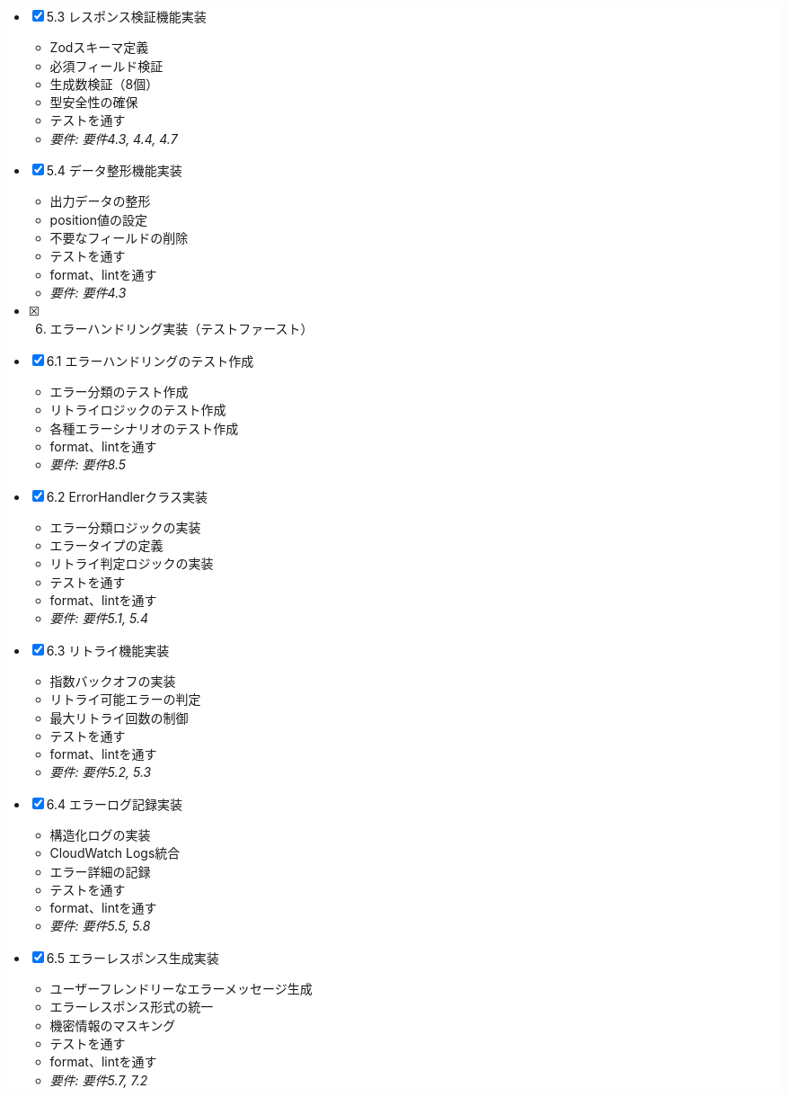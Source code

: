 - [x] 5.3 レスポンス検証機能実装
  - Zodスキーマ定義
  - 必須フィールド検証
  - 生成数検証（8個）
  - 型安全性の確保
  - テストを通す
  - _要件: 要件4.3, 4.4, 4.7_

- [x] 5.4 データ整形機能実装
  - 出力データの整形
  - position値の設定
  - 不要なフィールドの削除
  - テストを通す
  - format、lintを通す
  - _要件: 要件4.3_

- [x] 6. エラーハンドリング実装（テストファースト）
- [x] 6.1 エラーハンドリングのテスト作成
  - エラー分類のテスト作成
  - リトライロジックのテスト作成
  - 各種エラーシナリオのテスト作成
  - format、lintを通す
  - _要件: 要件8.5_

- [x] 6.2 ErrorHandlerクラス実装
  - エラー分類ロジックの実装
  - エラータイプの定義
  - リトライ判定ロジックの実装
  - テストを通す
  - format、lintを通す
  - _要件: 要件5.1, 5.4_

- [x] 6.3 リトライ機能実装
  - 指数バックオフの実装
  - リトライ可能エラーの判定
  - 最大リトライ回数の制御
  - テストを通す
  - format、lintを通す
  - _要件: 要件5.2, 5.3_

- [x] 6.4 エラーログ記録実装
  - 構造化ログの実装
  - CloudWatch Logs統合
  - エラー詳細の記録
  - テストを通す
  - format、lintを通す
  - _要件: 要件5.5, 5.8_

- [x] 6.5 エラーレスポンス生成実装
  - ユーザーフレンドリーなエラーメッセージ生成
  - エラーレスポンス形式の統一
  - 機密情報のマスキング
  - テストを通す
  - format、lintを通す
  - _要件: 要件5.7, 7.2_

